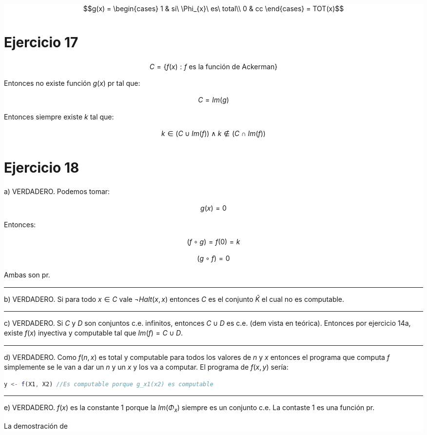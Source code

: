 $$g(x) = \begin{cases}
1 & si\ \Phi_{x}\ es\ total\\
0 & cc
 \end{cases} = TOT(x)$$

# Ejercicio 17

$$C = \{f(x): f\text{ es la función de Ackerman}\}$$

Entonces no existe función $g(x)$ pr tal que:

$$C = Im(g)$$

Entonces siempre existe $k$ tal que:

$$k \in (C \cup Im(f)) \wedge k \notin (C \cap Im(f))$$

# Ejercicio 18

a) VERDADERO. Podemos tomar:

$$g(x) = 0$$

Entonces:

$$(f \circ g) = f(0) = k$$

$$(g \circ f) = 0$$

Ambas son pr.

---

b) VERDADERO. Si para todo $x \in C$ vale $\neg Halt(x,x)$ entonces $C$ es el conjunto $\bar{K}$ el cual no es computable.

---

c) VERDADERO. Si $C$ y $D$ son conjuntos c.e. infinitos, entonces $C \cup D$  es c.e. (dem vista en teórica). Entonces por ejercicio 14a, existe $f(x)$ inyectiva y computable tal que $Im(f) = C \cup D$.

---

d) VERDADERO. Como $f(n, x)$ es total y computable para todos los valores de $n$ y $x$ entonces el programa que computa $f$ simplemente se le van a dar un $n$ y un $x$ y los va a computar. El programa de $f(x,y)$ sería:

```jsx
y <- f(X1, X2) //Es computable porque g_x1(x2) es computable
```

---

e) VERDADERO. $f(x)$ es la constante 1 porque la $Im(\Phi_x)$ siempre es un conjunto c.e. La contaste 1 es una función pr.

La demostración de 
